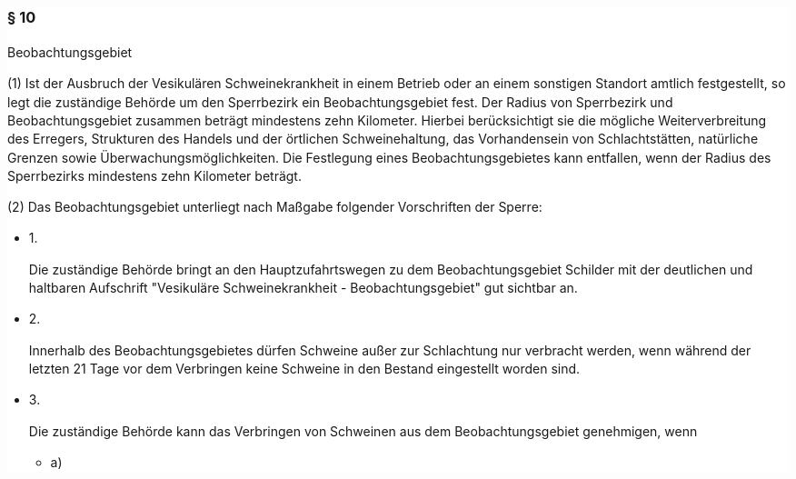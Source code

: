 ### § 10  
Beobachtungsgebiet

<div>

<div class="jnhtml">

<div>

<div class="jurAbsatz">

(1) Ist der Ausbruch der Vesikulären Schweinekrankheit in einem Betrieb
oder an einem sonstigen Standort amtlich festgestellt, so legt die
zuständige Behörde um den Sperrbezirk ein Beobachtungsgebiet fest. Der
Radius von Sperrbezirk und Beobachtungsgebiet zusammen beträgt
mindestens zehn Kilometer. Hierbei berücksichtigt sie die mögliche
Weiterverbreitung des Erregers, Strukturen des Handels und der örtlichen
Schweinehaltung, das Vorhandensein von Schlachtstätten, natürliche
Grenzen sowie Überwachungsmöglichkeiten. Die Festlegung eines
Beobachtungsgebietes kann entfallen, wenn der Radius des Sperrbezirks
mindestens zehn Kilometer beträgt.

</div>

<div class="jurAbsatz">

(2) Das Beobachtungsgebiet unterliegt nach Maßgabe folgender
Vorschriften der Sperre:

  - 1\.
    
    <div style="">
    
    Die zuständige Behörde bringt an den Hauptzufahrtswegen zu dem
    Beobachtungsgebiet Schilder mit der deutlichen und haltbaren
    Aufschrift "Vesikuläre Schweinekrankheit - Beobachtungsgebiet" gut
    sichtbar an.
    
    </div>

  - 2\.
    
    <div style="">
    
    Innerhalb des Beobachtungsgebietes dürfen Schweine außer zur
    Schlachtung nur verbracht werden, wenn während der letzten 21 Tage
    vor dem Verbringen keine Schweine in den Bestand eingestellt worden
    sind.
    
    </div>

  - 3\.
    
    <div style="">
    
    Die zuständige Behörde kann das Verbringen von Schweinen aus dem
    Beobachtungsgebiet genehmigen, wenn
    
      - a)
        
